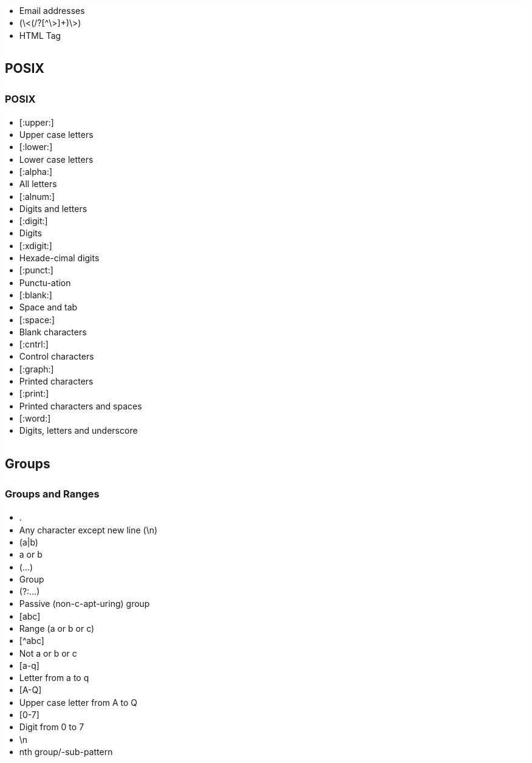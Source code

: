 -   Email addresses
-   (\\&lt;(/?\[^\\&gt;\]+)\\&gt;)
-   HTML Tag

POSIX
-----

### POSIX

-   \[:upper:\]
-   Upper case letters
-   \[:lower:\]
-   Lower case letters
-   \[:alpha:\]
-   All letters
-   \[:alnum:\]
-   Digits and letters
-   \[:digit:\]
-   Digits
-   \[:xdigit:\]
-   Hexade-cimal digits
-   \[:punct:\]
-   Punctu-ation
-   \[:blank:\]
-   Space and tab
-   \[:space:\]
-   Blank characters
-   \[:cntrl:\]
-   Control characters
-   \[:graph:\]
-   Printed characters
-   \[:print:\]
-   Printed characters and spaces
-   \[:word:\]
-   Digits, letters and underscore

Groups
------

### Groups and Ranges

-   .
-   Any character except new line (\\n)
-   (a|b)
-   a or b
-   (...)
-   Group
-   (?:...)
-   Passive (non-c-apt-uring) group
-   \[abc\]
-   Range (a or b or c)
-   \[^abc\]
-   Not a or b or c
-   \[a-q\]
-   Letter from a to q
-   \[A-Q\]
-   Upper case letter from A to Q
-   \[0-7\]
-   Digit from 0 to 7
-   \\n
-   nth group/-sub-pattern

